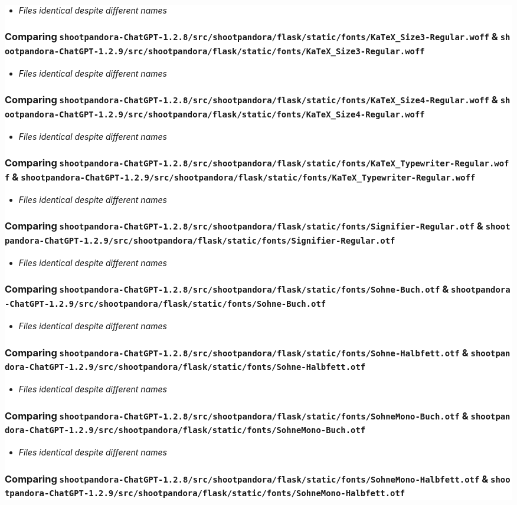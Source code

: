 * *Files identical despite different names*

### Comparing `shootpandora-ChatGPT-1.2.8/src/shootpandora/flask/static/fonts/KaTeX_Size3-Regular.woff` & `shootpandora-ChatGPT-1.2.9/src/shootpandora/flask/static/fonts/KaTeX_Size3-Regular.woff`

 * *Files identical despite different names*

### Comparing `shootpandora-ChatGPT-1.2.8/src/shootpandora/flask/static/fonts/KaTeX_Size4-Regular.woff` & `shootpandora-ChatGPT-1.2.9/src/shootpandora/flask/static/fonts/KaTeX_Size4-Regular.woff`

 * *Files identical despite different names*

### Comparing `shootpandora-ChatGPT-1.2.8/src/shootpandora/flask/static/fonts/KaTeX_Typewriter-Regular.woff` & `shootpandora-ChatGPT-1.2.9/src/shootpandora/flask/static/fonts/KaTeX_Typewriter-Regular.woff`

 * *Files identical despite different names*

### Comparing `shootpandora-ChatGPT-1.2.8/src/shootpandora/flask/static/fonts/Signifier-Regular.otf` & `shootpandora-ChatGPT-1.2.9/src/shootpandora/flask/static/fonts/Signifier-Regular.otf`

 * *Files identical despite different names*

### Comparing `shootpandora-ChatGPT-1.2.8/src/shootpandora/flask/static/fonts/Sohne-Buch.otf` & `shootpandora-ChatGPT-1.2.9/src/shootpandora/flask/static/fonts/Sohne-Buch.otf`

 * *Files identical despite different names*

### Comparing `shootpandora-ChatGPT-1.2.8/src/shootpandora/flask/static/fonts/Sohne-Halbfett.otf` & `shootpandora-ChatGPT-1.2.9/src/shootpandora/flask/static/fonts/Sohne-Halbfett.otf`

 * *Files identical despite different names*

### Comparing `shootpandora-ChatGPT-1.2.8/src/shootpandora/flask/static/fonts/SohneMono-Buch.otf` & `shootpandora-ChatGPT-1.2.9/src/shootpandora/flask/static/fonts/SohneMono-Buch.otf`

 * *Files identical despite different names*

### Comparing `shootpandora-ChatGPT-1.2.8/src/shootpandora/flask/static/fonts/SohneMono-Halbfett.otf` & `shootpandora-ChatGPT-1.2.9/src/shootpandora/flask/static/fonts/SohneMono-Halbfett.otf`
